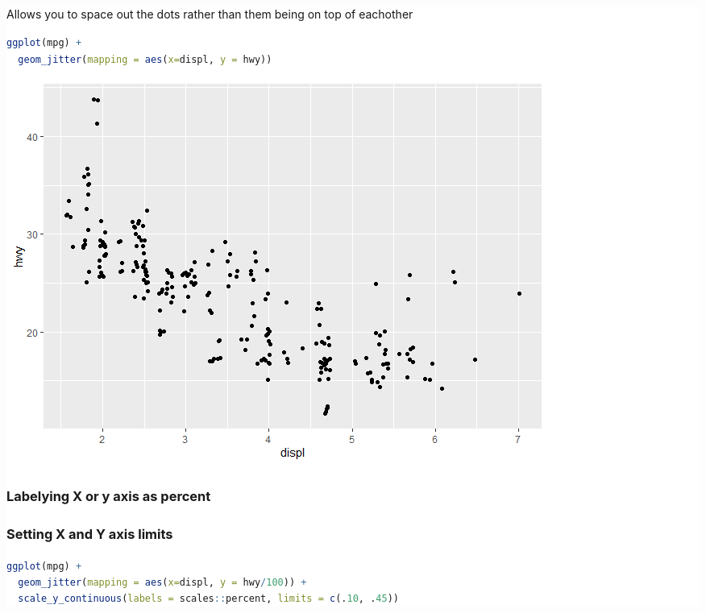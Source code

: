 
Allows you to space out the dots rather than them being on top of eachother



```r
ggplot(mpg) + 
  geom_jitter(mapping = aes(x=displ, y = hwy))
```

![](README_figs/README-unnamed-chunk-6-1.png)


### Labelying X or y axis as percent
### Setting X and Y axis limits


```r
ggplot(mpg) + 
  geom_jitter(mapping = aes(x=displ, y = hwy/100)) +
  scale_y_continuous(labels = scales::percent, limits = c(.10, .45))
```
